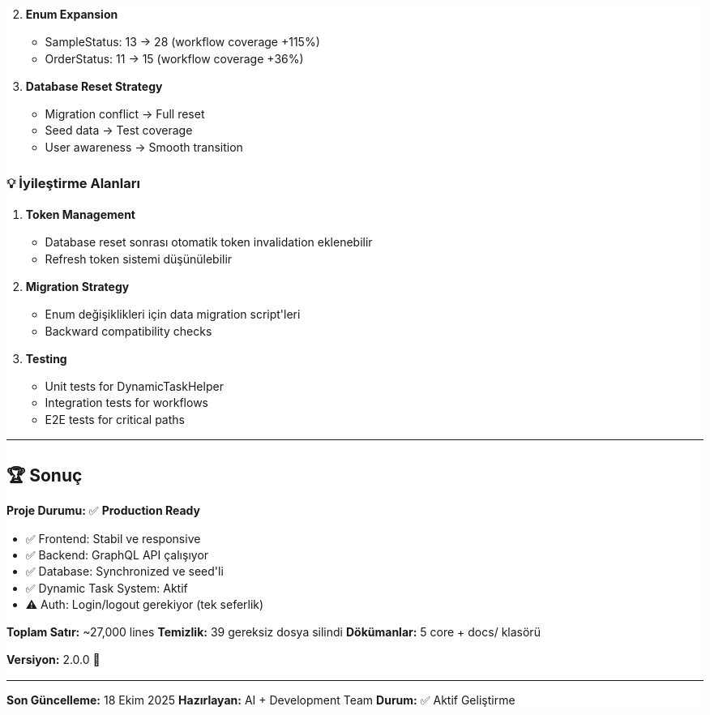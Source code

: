 2. **Enum Expansion**
   - SampleStatus: 13 → 28 (workflow coverage +115%)
   - OrderStatus: 11 → 15 (workflow coverage +36%)

3. **Database Reset Strategy**
   - Migration conflict → Full reset
   - Seed data → Test coverage
   - User awareness → Smooth transition

### 💡 İyileştirme Alanları

1. **Token Management**
   - Database reset sonrası otomatik token invalidation eklenebilir
   - Refresh token sistemi düşünülebilir

2. **Migration Strategy**
   - Enum değişiklikleri için data migration script'leri
   - Backward compatibility checks

3. **Testing**
   - Unit tests for DynamicTaskHelper
   - Integration tests for workflows
   - E2E tests for critical paths

---

## 🏆 Sonuç

**Proje Durumu:** ✅ **Production Ready**

- ✅ Frontend: Stabil ve responsive
- ✅ Backend: GraphQL API çalışıyor
- ✅ Database: Synchronized ve seed'li
- ✅ Dynamic Task System: Aktif
- ⚠️ Auth: Login/logout gerekiyor (tek seferlik)

**Toplam Satır:** ~27,000 lines
**Temizlik:** 39 gereksiz dosya silindi
**Dökümanlar:** 5 core + docs/ klasörü

**Versiyon:** 2.0.0 🚀

---

**Son Güncelleme:** 18 Ekim 2025
**Hazırlayan:** AI + Development Team
**Durum:** ✅ Aktif Geliştirme
